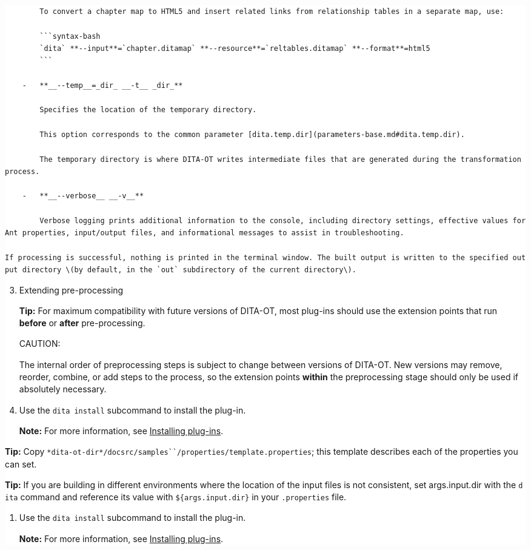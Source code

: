             To convert a chapter map to HTML5 and insert related links from relationship tables in a separate map, use:

            ```syntax-bash
            `dita` **--input**=`chapter.ditamap` **--resource**=`reltables.ditamap` **--format**=html5
            ```

        -   **__--temp__=_dir_ __-t__ _dir_**

            Specifies the location of the temporary directory.

            This option corresponds to the common parameter [dita.temp.dir](parameters-base.md#dita.temp.dir).

            The temporary directory is where DITA-OT writes intermediate files that are generated during the transformation process.

        -   **__--verbose__ __-v__**

            Verbose logging prints additional information to the console, including directory settings, effective values for Ant properties, input/output files, and informational messages to assist in troubleshooting.

    If processing is successful, nothing is printed in the terminal window. The built output is written to the specified output directory \(by default, in the `out` subdirectory of the current directory\).

3.  Extending pre-processing

    **Tip:** For maximum compatibility with future versions of DITA-OT, most plug-ins should use the extension points that run **before** or **after** pre-processing.

    CAUTION:

    The internal order of preprocessing steps is subject to change between versions of DITA-OT. New versions may remove, reorder, combine, or add steps to the process, so the extension points **within** the preprocessing stage should only be used if absolutely necessary.

4.  Use the `dita install` subcommand to install the plug-in.

    **Note:** For more information, see [Installing plug-ins](plugins-installing.md).


**Tip:** Copy `*dita-ot-dir*/docsrc/samples``/properties/template.properties`; this template describes each of the properties you can set.

**Tip:** If you are building in different environments where the location of the input files is not consistent, set args.input.dir with the `dita` command and reference its value with `${args.input.dir}` in your `.properties` file.

1.  Use the `dita install` subcommand to install the plug-in.

    **Note:** For more information, see [Installing plug-ins](plugins-installing.md).


